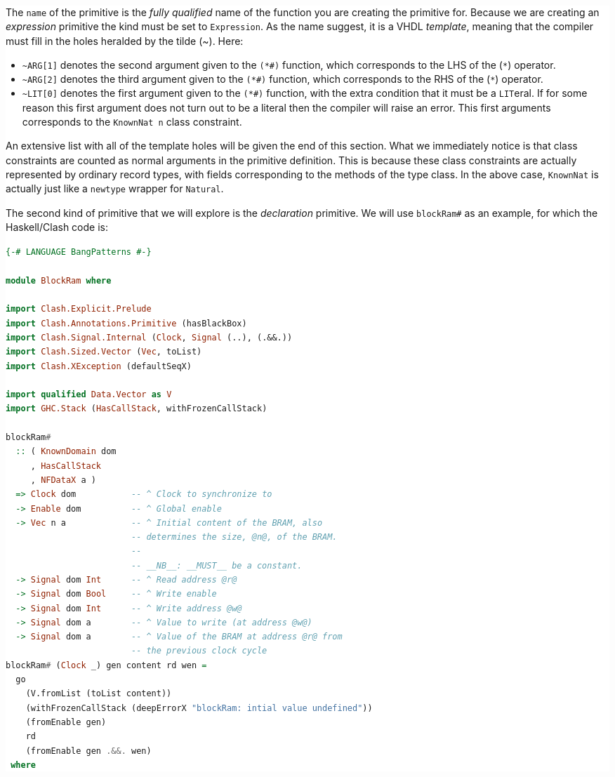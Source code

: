 The `name` of the primitive is the _fully qualified_ name of the function you are creating the primitive for.
Because we are creating an _expression_ primitive the kind must be set to `Expression`.
As the name suggest, it is a VHDL _template_, meaning that the compiler must fill in the holes heralded by the tilde (~).
Here:

  * `~ARG[1]` denotes the second argument given to the `(*#)` function, which corresponds to the LHS of the (`*`) operator.
  * `~ARG[2]` denotes the third argument given to the `(*#)` function, which corresponds to the RHS of the (`*`) operator.
  * `~LIT[0]` denotes the first argument given to the `(*#)` function, with the extra condition that it must be a `LIT`eral.
    If for some reason this first argument does not turn out to be a literal then the compiler will raise an error.
    This first arguments corresponds to the `KnownNat n` class constraint.


An extensive list with all of the template holes will be given the end of this section. What we immediately notice is that class constraints are counted as normal arguments in the primitive definition.
This is because these class constraints are actually represented by ordinary record types, with fields corresponding to the methods of the type class.
In the above case, `KnownNat` is actually just like a `newtype` wrapper for `Natural`.

The second kind of primitive that we will explore is the _declaration_ primitive.
We will use `blockRam#` as an example, for which the Haskell/Clash code is:

``` haskell
{-# LANGUAGE BangPatterns #-}

module BlockRam where

import Clash.Explicit.Prelude
import Clash.Annotations.Primitive (hasBlackBox)
import Clash.Signal.Internal (Clock, Signal (..), (.&&.))
import Clash.Sized.Vector (Vec, toList)
import Clash.XException (defaultSeqX)

import qualified Data.Vector as V
import GHC.Stack (HasCallStack, withFrozenCallStack)

blockRam#
  :: ( KnownDomain dom
     , HasCallStack
     , NFDataX a )
  => Clock dom           -- ^ Clock to synchronize to
  -> Enable dom          -- ^ Global enable
  -> Vec n a             -- ^ Initial content of the BRAM, also
                         -- determines the size, @n@, of the BRAM.
                         --
                         -- __NB__: __MUST__ be a constant.
  -> Signal dom Int      -- ^ Read address @r@
  -> Signal dom Bool     -- ^ Write enable
  -> Signal dom Int      -- ^ Write address @w@
  -> Signal dom a        -- ^ Value to write (at address @w@)
  -> Signal dom a        -- ^ Value of the BRAM at address @r@ from
                         -- the previous clock cycle
blockRam# (Clock _) gen content rd wen =
  go
    (V.fromList (toList content))
    (withFrozenCallStack (deepErrorX "blockRam: intial value undefined"))
    (fromEnable gen)
    rd
    (fromEnable gen .&&. wen)
 where
```